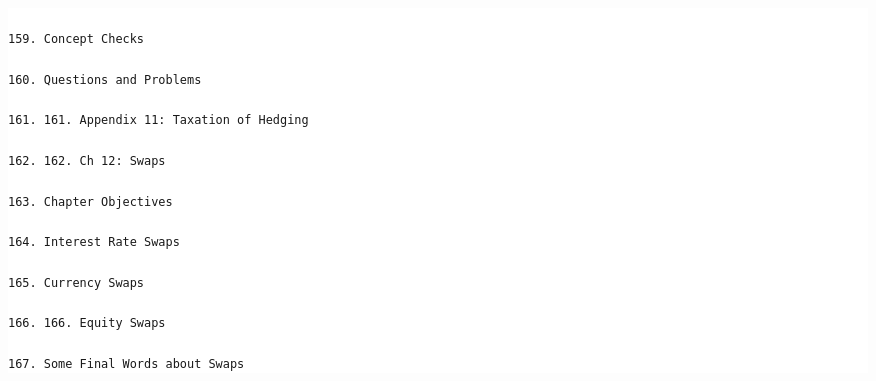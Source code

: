                                                                                                                                                                                                                                                                                                                                                                                                                                                                                                                                                                                                                                       159. Concept Checks
                                                                                                                                                                                                                                                                                                                                                                                                                                                                                                                                                                                                                                      160. Questions and Problems
                                                                                                                                                                                                                                                                                                                                                                                                                                                                                                                                                                                                                                      161. 161. Appendix 11: Taxation of Hedging
                                                                                                                                                                                                                                                                                                                                                                                                                                                                                                                                                                                                                                           162. 162. Ch 12: Swaps
                                                                                                                                                                                                                                                                                                                                                                                                                                                                                                                                                                                                                                           163. Chapter Objectives
                                                                                                                                                                                                                                                                                                                                                                                                                                                                                                                                                                                                                                           164. Interest Rate Swaps
                                                                                                                                                                                                                                                                                                                                                                                                                                                                                                                                                                                                                                           165. Currency Swaps
                                                                                                                                                                                                                                                                                                                                                                                                                                                                                                                                                                                                                                           166. 166. Equity Swaps
                                                                                                                                                                                                                                                                                                                                                                                                                                                                                                                                                                                                                                           167. Some Final Words about Swaps
